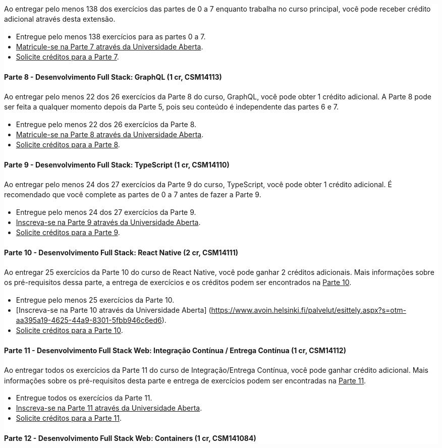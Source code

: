 Ao entregar pelo menos 138 dos exercícios das partes de 0 a 7 enquanto trabalha no curso principal, você pode receber crédito adicional através desta extensão.

- Entregue pelo menos 138 exercícios para as partes 0 a 7.
- [Matricule-se na Parte 7 através da Universidade Aberta](https://www.avoin.helsinki.fi/palvelut/esittely.aspx?s=otm-3016e9c9-0fdc-4ee3-9e9b-38176359f9f3).
- [Solicite créditos para a Parte 7](/ptbr/part0/informacoes_gerais#como-conseguir-seus-creditos).

#### Parte 8 - Desenvolvimento Full Stack: GraphQL (1 cr, CSM14113)

Ao entregar pelo menos 22 dos 26 exercícios da Parte 8 do curso, GraphQL, você pode obter 1 crédito adicional. A Parte 8 pode ser feita a qualquer momento depois da Parte 5, pois seu conteúdo é independente das partes 6 e 7.

- Entregue pelo menos 22 dos 26 exercícios da Parte 8.
- [Matricule-se na Parte 8 através da Universidade Aberta](https://www.avoin.helsinki.fi/palvelut/esittely.aspx?s=otm-067b1506-0307-4118-9e2b-292e0b81e491).
- [Solicite créditos para a Parte 8](/ptbr/part0/informacoes_gerais#como-conseguir-seus-creditos).

#### Parte 9 - Desenvolvimento Full Stack: TypeScript (1 cr, CSM14110)

Ao entregar pelo menos 24 dos 27 exercícios da Parte 9 do curso, TypeScript, você pode obter 1 crédito adicional. É recomendado que você complete as partes de 0 a 7 antes de fazer a Parte 9.

- Entregue pelo menos 24 dos 27 exercícios da Parte 9.
- [Inscreva-se na Parte 9 através da Universidade Aberta](https://www.avoin.helsinki.fi/palvelut/esittely.aspx?s=otm-d9125f89-a440-48e1-898a-ee4e16b06cdb).
- [Solicite créditos para a Parte 9](/ptbr/part0/informacoes_gerais#como-conseguir-seus-creditos).

#### Parte 10 - Desenvolvimento Full Stack: React Native (2 cr, CSM14111)

Ao entregar 25 exercícios da Parte 10 do curso de React Native, você pode ganhar 2 créditos adicionais. Mais informações sobre os pré-requisitos dessa parte, a entrega de exercícios e os créditos podem ser encontrados na [Parte 10](/en/part10/introduction_to_react_native).

- Entregue pelo menos 25 exercícios da Parte 10.
- [Inscreva-se na Parte 10 através da Universidade Aberta] (https://www.avoin.helsinki.fi/palvelut/esittely.aspx?s=otm-aa395a19-4625-44a9-8301-5fbb946c6ed6). 
- [Solicite créditos para a Parte 10](/ptbr/part0/informacoes_gerais#como-conseguir-seus-creditos).

#### Parte 11 - Desenvolvimento Full Stack Web: Integração Contínua / Entrega Contínua (1 cr, CSM14112)

Ao entregar todos os exercícios da Parte 11 do curso de Integração/Entrega Contínua, você pode ganhar crédito adicional. Mais informações sobre os pré-requisitos desta parte e entrega de exercícios podem ser encontradas na [Parte 11](/en/part11).

- Entregue todos os exercícios da Parte 11. 
- [Inscreva-se na Parte 11 através da Universidade Aberta](https://www.avoin.helsinki.fi/palvelut/esittely.aspx?s=otm-4cb66c68-da12-422e-a34d-c8e8e7c8db01). 
- [Solicite créditos para a Parte 11](/ptbr/part0/informacoes_gerais#como-conseguir-seus-creditos).

#### Parte 12 - Desenvolvimento Full Stack Web: Containers (1 cr, CSM141084)
